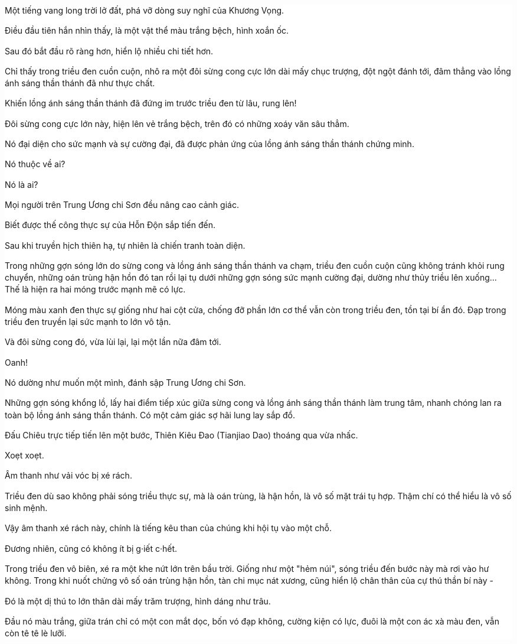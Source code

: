 Một tiếng vang long trời lở đất, phá vỡ dòng suy nghĩ của Khương Vọng.

Điều đầu tiên hắn nhìn thấy, là một vật thể màu trắng bệch, hình xoắn ốc.

Sau đó bắt đầu rõ ràng hơn, hiển lộ nhiều chi tiết hơn.

Chỉ thấy trong triều đen cuồn cuộn, nhô ra một đôi sừng cong cực lớn dài mấy chục trượng, đột ngột đánh tới, đâm thẳng vào lồng ánh sáng thần thánh đã như thực chất.

Khiến lồng ánh sáng thần thánh đã đứng im trước triều đen từ lâu, rung lên!

Đôi sừng cong cực lớn này, hiện lên vẻ trắng bệch, trên đó có những xoáy văn sâu thẳm.

Nó đại diện cho sức mạnh và sự cường đại, đã được phản ứng của lồng ánh sáng thần thánh chứng minh.

Nó thuộc về ai?

Nó là ai?

Mọi người trên Trung Ương chi Sơn đều nâng cao cảnh giác.

Biết được thế công thực sự của Hỗn Độn sắp tiến đến.

Sau khi truyền hịch thiên hạ, tự nhiên là chiến tranh toàn diện.

Trong những gợn sóng lớn do sừng cong và lồng ánh sáng thần thánh va chạm, triều đen cuồn cuộn cũng không tránh khỏi rung chuyển, những oán trùng hận hồn đó tan rồi lại tụ dưới những gợn sóng sức mạnh cường đại, dường như thủy triều lên xuống... Thế là hiện ra hai móng trước mạnh mẽ có lực.

Móng màu xanh đen thực sự giống như hai cột cửa, chống đỡ phần lớn cơ thể vẫn còn trong triều đen, tồn tại bí ẩn đó. Đạp trong triều đen truyền lại sức mạnh to lớn vô tận.

Và đôi sừng cong đó, vừa lùi lại, lại một lần nữa đâm tới.

Oanh!

Nó dường như muốn một mình, đánh sập Trung Ương chi Sơn.

Những gợn sóng khổng lồ, lấy hai điểm tiếp xúc giữa sừng cong và lồng ánh sáng thần thánh làm trung tâm, nhanh chóng lan ra toàn bộ lồng ánh sáng thần thánh. Có một cảm giác sợ hãi lung lay sắp đổ.

Đấu Chiêu trực tiếp tiến lên một bước, Thiên Kiêu Đao (Tianjiao Dao) thoáng qua vừa nhấc.

Xoẹt xoẹt.

Âm thanh như vải vóc bị xé rách.

Triều đen dù sao không phải sóng triều thực sự, mà là oán trùng, là hận hồn, là vô số mặt trái tụ hợp. Thậm chí có thể hiểu là vô số sinh mệnh.

Vậy âm thanh xé rách này, chính là tiếng kêu than của chúng khi hội tụ vào một chỗ.

Đương nhiên, cũng có không ít bị g·iết c·hết.

Trong triều đen vô biên, xé ra một khe nứt lớn trên bầu trời. Giống như một "hẻm núi", sóng triều đến bước này mà rơi vào hư không. Trong khi nuốt chửng vô số oán trùng hận hồn, tàn chi mục nát xương, cũng hiển lộ chân thân của cự thú thần bí này -

Đó là một dị thú to lớn thân dài mấy trăm trượng, hình dáng như trâu.

Đầu nó màu trắng, giữa trán chỉ có một con mắt dọc, bốn vó đạp không, cường kiện có lực, đuôi là một con ác xà màu đen, vẫn còn tê tê lè lưỡi.
